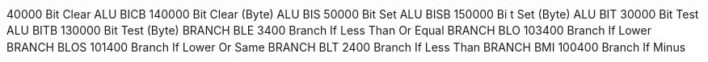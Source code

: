 <td>40000</td>
<td>Bit Clear</td>
</tr>
<tr>
<td>ALU</td>
<td>BICB</td>
<td>140000</td>
<td>Bit Clear (Byte)</td>
</tr>
<tr>
<td>ALU</td>
<td>BIS</td>
<td>50000</td>
<td>Bit Set</td>
</tr>
<tr>
<td>ALU</td>
<td>BISB</td>
<td>150000</td>
<td>Bi t Set (Byte)</td>
</tr>
<tr>
<td>ALU</td>
<td>BIT</td>
<td>30000</td>
<td>Bit Test</td>
</tr>
<tr>
<td>ALU</td>
<td>BITB</td>
<td>130000</td>
<td>Bit Test (Byte)</td>
</tr>
<tr>
<td>BRANCH</td>
<td>BLE</td>
<td>3400</td>
<td>Branch If Less Than Or Equal</td>
</tr>
<tr>
<td>BRANCH</td>
<td>BLO</td>
<td>103400</td>
<td>Branch If Lower</td>
</tr>
<tr>
<td>BRANCH</td>
<td>BLOS</td>
<td>101400</td>
<td>Branch If Lower Or Same</td>
</tr>
<tr>
<td>BRANCH</td>
<td>BLT</td>
<td>2400</td>
<td>Branch If Less Than</td>
</tr>
<tr>
<td>BRANCH</td>
<td>BMI</td>
<td>100400</td>
<td>Branch If Minus</td>
</tr>
<tr>